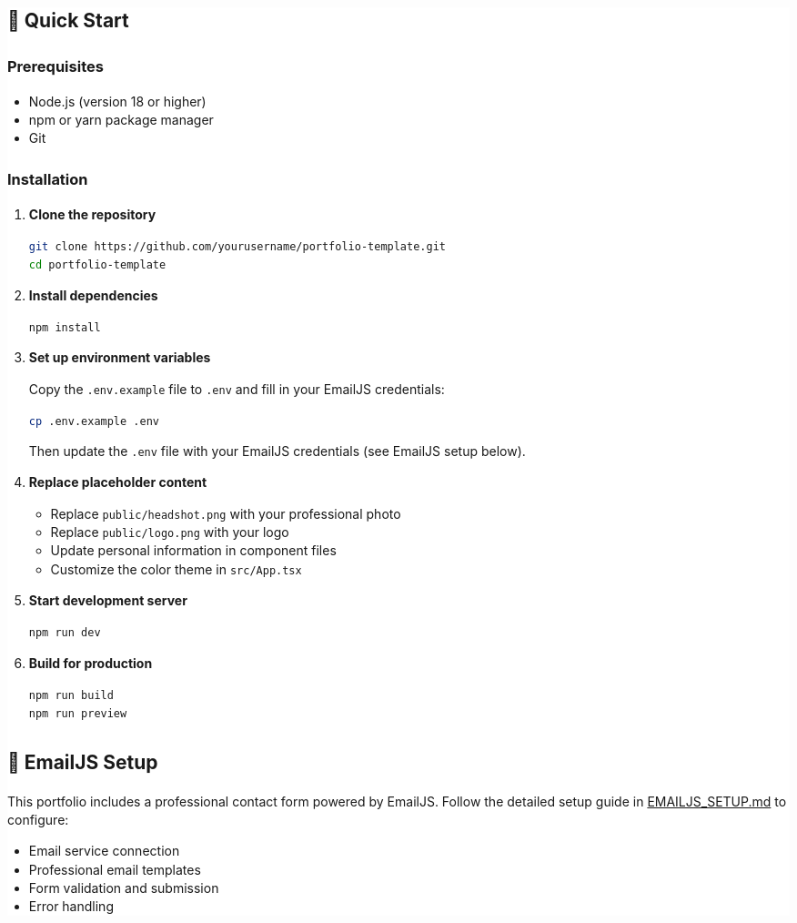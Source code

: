 ## 🏁 Quick Start

### Prerequisites

- Node.js (version 18 or higher)
- npm or yarn package manager
- Git

### Installation

1. **Clone the repository**
   ```bash
   git clone https://github.com/yourusername/portfolio-template.git
   cd portfolio-template
   ```

2. **Install dependencies**
   ```bash
   npm install
   ```

3. **Set up environment variables**

   Copy the `.env.example` file to `.env` and fill in your EmailJS credentials:
   ```bash
   cp .env.example .env
   ```

   Then update the `.env` file with your EmailJS credentials (see EmailJS setup below).

4. **Replace placeholder content**

   - Replace `public/headshot.png` with your professional photo
   - Replace `public/logo.png` with your logo
   - Update personal information in component files
   - Customize the color theme in `src/App.tsx`

5. **Start development server**
   ```bash
   npm run dev
   ```

6. **Build for production**
   ```bash
   npm run build
   npm run preview
   ```

## 📧 EmailJS Setup

This portfolio includes a professional contact form powered by EmailJS. Follow the detailed setup guide in [EMAILJS_SETUP.md](./EMAILJS_SETUP.md) to configure:

- Email service connection
- Professional email templates
- Form validation and submission
- Error handling
